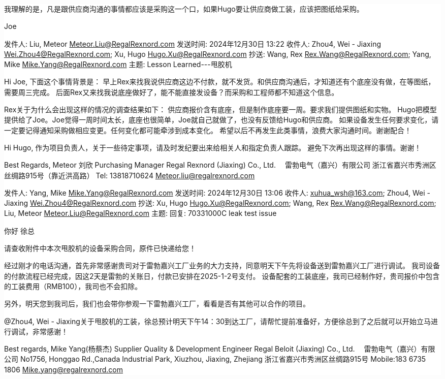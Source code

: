 我理解的是，凡是跟供应商沟通的事情都应该是采购这一个口，如果Hugo要让供应商做工装，应该把图纸给采购。

Joe

发件人: Liu, Meteor <Meteor.Liu@RegalRexnord.com> 
发送时间: 2024年12月30日 13:22
收件人: Zhou4, Wei - Jiaxing <Wei.Zhou4@RegalRexnord.com>; Xu, Hugo <Hugo.Xu@RegalRexnord.com>
抄送: Wang, Rex <Rex.Wang@RegalRexnord.com>; Yang, Mike <Mike.Yang@RegalRexnord.com>
主题: Lesson Learned---甩胶机

Hi Joe,
下面这个事情背景是：
早上Rex来找我说供应商这边不付款，就不发货。和供应商沟通后，才知道还有个底座没有做，在等图纸，需要周三完成。
后面Rex又来找我说底座做好了，能不能直接发设备？而采购和工程师都不知道这个信息。

Rex关于为什么会出现这样的情况的调查结果如下：
供应商报价含有底座，但是制作底座要一周。要求我们提供图纸和实物。
Hugo把模型提供给了Joe。Joe觉得一周时间太长，底座也很简单，Joe就自己就做了，也没有反馈给Hugo和供应商。
如果设备发生任何要求变化，请一定要记得通知采购做相应变更。任何变化都可能牵涉到成本变化。
希望以后不再发生此类事情，浪费大家沟通时间。谢谢配合！

Hi Hugo,
作为项目负责人，关于一些待定事项，请及时发纪要出来给相关人和指定负责人跟踪。
避免下次再出现这样的事情。谢谢！

Best Regards,
Meteor 刘欣
Purchasing Manager
Regal Rexnord (Jiaxing) Co., Ltd.　
雷勃电气（嘉兴）有限公司
浙江省嘉兴市秀洲区丝绸路915号（靠近洪高路）
Tel: 13818710624
Meteor.liu@regalrexnord.com
 

发件人: Yang, Mike <Mike.Yang@RegalRexnord.com> 
发送时间: 2024年12月30日 13:06
收件人: xuhua_wsh@163.com; Zhou4, Wei - Jiaxing <Wei.Zhou4@RegalRexnord.com>
抄送: Xu, Hugo <Hugo.Xu@RegalRexnord.com>; Wang, Rex <Rex.Wang@RegalRexnord.com>; Liu, Meteor <Meteor.Liu@RegalRexnord.com>
主题: 回复: 70331000C leak test issue

你好 徐总

请查收附件中本次甩胶机的设备采购合同，原件已快递给您！

经过刚才的电话沟通，首先非常感谢贵司对于雷勃嘉兴工厂业务的大力支持，同意明天下午先将设备送到雷勃嘉兴工厂进行调试。 
我司设备的付款流程已经完成，因这2天是雷勃的关账日，付款已安排在2025-1-2号支付。
设备配套的工装底座，我司已经制作好，贵司报价中包含的工装费用（RMB100），我司也不会扣除。

另外，明天您到我司后，我们也会带你参观一下雷勃嘉兴工厂，看看是否有其他可以合作的项目。

@Zhou4, Wei - Jiaxing关于甩胶机的工装，徐总预计明天下午14：30到达工厂，请帮忙提前准备好，方便徐总到了之后就可以开始立马进行调试，非常感谢！

Best regards,
Mike Yang(杨蔡杰)
Supplier Quality & Development Engineer 
Regal Beloit (Jiaxing) Co., Ltd.　
雷勃电气（嘉兴）有限公司
No1756, Honggao Rd.,Canada Industrial Park, Xiuzhou, Jiaxing, Zhejiang
浙江省嘉兴市秀洲区丝绸路915号
Mobile:183 6735 1806
Mike.yang@regalrexnord.com
 